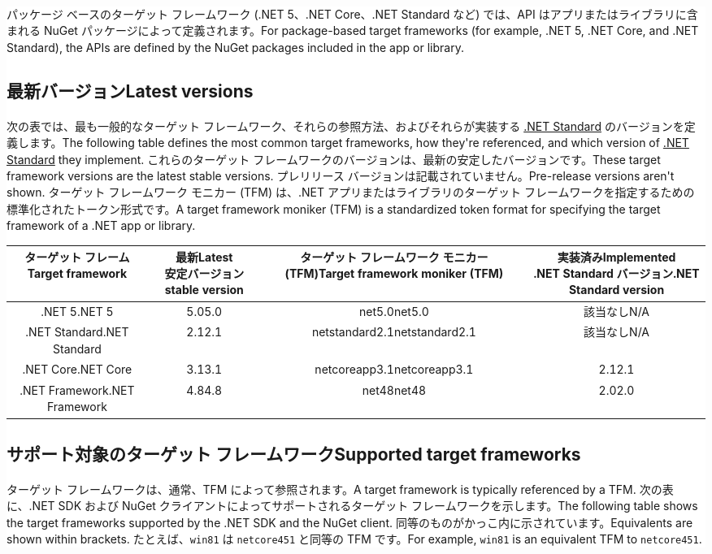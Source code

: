 <span data-ttu-id="3a5d5-112">パッケージ ベースのターゲット フレームワーク (.NET 5、.NET Core、.NET Standard など) では、API はアプリまたはライブラリに含まれる NuGet パッケージによって定義されます。</span><span class="sxs-lookup"><span data-stu-id="3a5d5-112">For package-based target frameworks (for example, .NET 5, .NET Core, and .NET Standard), the APIs are defined by the NuGet packages included in the app or library.</span></span>

## <a name="latest-versions"></a><span data-ttu-id="3a5d5-113">最新バージョン</span><span class="sxs-lookup"><span data-stu-id="3a5d5-113">Latest versions</span></span>

<span data-ttu-id="3a5d5-114">次の表では、最も一般的なターゲット フレームワーク、それらの参照方法、およびそれらが実装する [.NET Standard](net-standard.md) のバージョンを定義します。</span><span class="sxs-lookup"><span data-stu-id="3a5d5-114">The following table defines the most common target frameworks, how they're referenced, and which version of [.NET Standard](net-standard.md) they implement.</span></span> <span data-ttu-id="3a5d5-115">これらのターゲット フレームワークのバージョンは、最新の安定したバージョンです。</span><span class="sxs-lookup"><span data-stu-id="3a5d5-115">These target framework versions are the latest stable versions.</span></span> <span data-ttu-id="3a5d5-116">プレリリース バージョンは記載されていません。</span><span class="sxs-lookup"><span data-stu-id="3a5d5-116">Pre-release versions aren't shown.</span></span> <span data-ttu-id="3a5d5-117">ターゲット フレームワーク モニカー (TFM) は、.NET アプリまたはライブラリのターゲット フレームワークを指定するための標準化されたトークン形式です。</span><span class="sxs-lookup"><span data-stu-id="3a5d5-117">A target framework moniker (TFM) is a standardized token format for specifying the target framework of a .NET app or library.</span></span>

| <span data-ttu-id="3a5d5-118">ターゲット フレーム</span><span class="sxs-lookup"><span data-stu-id="3a5d5-118">Target framework</span></span>      | <span data-ttu-id="3a5d5-119">最新</span><span class="sxs-lookup"><span data-stu-id="3a5d5-119">Latest</span></span> <br/> <span data-ttu-id="3a5d5-120">安定バージョン</span><span class="sxs-lookup"><span data-stu-id="3a5d5-120">stable version</span></span> | <span data-ttu-id="3a5d5-121">ターゲット フレームワーク モニカー (TFM)</span><span class="sxs-lookup"><span data-stu-id="3a5d5-121">Target framework moniker (TFM)</span></span> | <span data-ttu-id="3a5d5-122">実装済み</span><span class="sxs-lookup"><span data-stu-id="3a5d5-122">Implemented</span></span> <br/> <span data-ttu-id="3a5d5-123">.NET Standard バージョン</span><span class="sxs-lookup"><span data-stu-id="3a5d5-123">.NET Standard version</span></span> |
| :-: | :-: | :-: | :-: |
| <span data-ttu-id="3a5d5-124">.NET 5</span><span class="sxs-lookup"><span data-stu-id="3a5d5-124">.NET 5</span></span>                | <span data-ttu-id="3a5d5-125">5.0</span><span class="sxs-lookup"><span data-stu-id="3a5d5-125">5.0</span></span>                         | <span data-ttu-id="3a5d5-126">net5.0</span><span class="sxs-lookup"><span data-stu-id="3a5d5-126">net5.0</span></span>                         | <span data-ttu-id="3a5d5-127">該当なし</span><span class="sxs-lookup"><span data-stu-id="3a5d5-127">N/A</span></span>                                     |
| <span data-ttu-id="3a5d5-128">.NET Standard</span><span class="sxs-lookup"><span data-stu-id="3a5d5-128">.NET Standard</span></span>         | <span data-ttu-id="3a5d5-129">2.1</span><span class="sxs-lookup"><span data-stu-id="3a5d5-129">2.1</span></span>                         | <span data-ttu-id="3a5d5-130">netstandard2.1</span><span class="sxs-lookup"><span data-stu-id="3a5d5-130">netstandard2.1</span></span>                 | <span data-ttu-id="3a5d5-131">該当なし</span><span class="sxs-lookup"><span data-stu-id="3a5d5-131">N/A</span></span>                                     |
| <span data-ttu-id="3a5d5-132">.NET Core</span><span class="sxs-lookup"><span data-stu-id="3a5d5-132">.NET Core</span></span>             | <span data-ttu-id="3a5d5-133">3.1</span><span class="sxs-lookup"><span data-stu-id="3a5d5-133">3.1</span></span>                         | <span data-ttu-id="3a5d5-134">netcoreapp3.1</span><span class="sxs-lookup"><span data-stu-id="3a5d5-134">netcoreapp3.1</span></span>                  | <span data-ttu-id="3a5d5-135">2.1</span><span class="sxs-lookup"><span data-stu-id="3a5d5-135">2.1</span></span>                                     |
| <span data-ttu-id="3a5d5-136">.NET Framework</span><span class="sxs-lookup"><span data-stu-id="3a5d5-136">.NET Framework</span></span>        | <span data-ttu-id="3a5d5-137">4.8</span><span class="sxs-lookup"><span data-stu-id="3a5d5-137">4.8</span></span>                         | <span data-ttu-id="3a5d5-138">net48</span><span class="sxs-lookup"><span data-stu-id="3a5d5-138">net48</span></span>                          | <span data-ttu-id="3a5d5-139">2.0</span><span class="sxs-lookup"><span data-stu-id="3a5d5-139">2.0</span></span>                                     |

## <a name="supported-target-frameworks"></a><span data-ttu-id="3a5d5-140">サポート対象のターゲット フレームワーク</span><span class="sxs-lookup"><span data-stu-id="3a5d5-140">Supported target frameworks</span></span>

<span data-ttu-id="3a5d5-141">ターゲット フレームワークは、通常、TFM によって参照されます。</span><span class="sxs-lookup"><span data-stu-id="3a5d5-141">A target framework is typically referenced by a TFM.</span></span> <span data-ttu-id="3a5d5-142">次の表に、.NET SDK および NuGet クライアントによってサポートされるターゲット フレームワークを示します。</span><span class="sxs-lookup"><span data-stu-id="3a5d5-142">The following table shows the target frameworks supported by the .NET SDK and the NuGet client.</span></span> <span data-ttu-id="3a5d5-143">同等のものがかっこ内に示されています。</span><span class="sxs-lookup"><span data-stu-id="3a5d5-143">Equivalents are shown within brackets.</span></span> <span data-ttu-id="3a5d5-144">たとえば、`win81` は `netcore451` と同等の TFM です。</span><span class="sxs-lookup"><span data-stu-id="3a5d5-144">For example, `win81` is an equivalent TFM to `netcore451`.</span></span>
